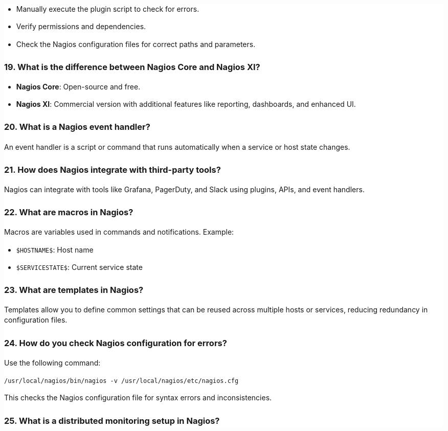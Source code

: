 -   Manually execute the plugin script to check for errors.
    
-   Verify permissions and dependencies.
    
-   Check the Nagios configuration files for correct paths and parameters.
    



### 19. **What is the difference between Nagios Core and Nagios XI?**

-   **Nagios Core**: Open-source and free.
    
-   **Nagios XI**: Commercial version with additional features like reporting, dashboards, and enhanced UI.
    

### 20. **What is a Nagios event handler?**

An event handler is a script or command that runs automatically when a service or host state changes.

### 21. **How does Nagios integrate with third-party tools?**

Nagios can integrate with tools like Grafana, PagerDuty, and Slack using plugins, APIs, and event handlers.

### 22. **What are macros in Nagios?**

Macros are variables used in commands and notifications. Example:

-   `$HOSTNAME$`: Host name
    
-   `$SERVICESTATE$`: Current service state
    



### 23. **What are templates in Nagios?**

Templates allow you to define common settings that can be reused across multiple hosts or services, reducing redundancy in configuration files.

### 24. **How do you check Nagios configuration for errors?**

Use the following command:

```
/usr/local/nagios/bin/nagios -v /usr/local/nagios/etc/nagios.cfg
```

This checks the Nagios configuration file for syntax errors and inconsistencies.

### 25. **What is a distributed monitoring setup in Nagios?**
